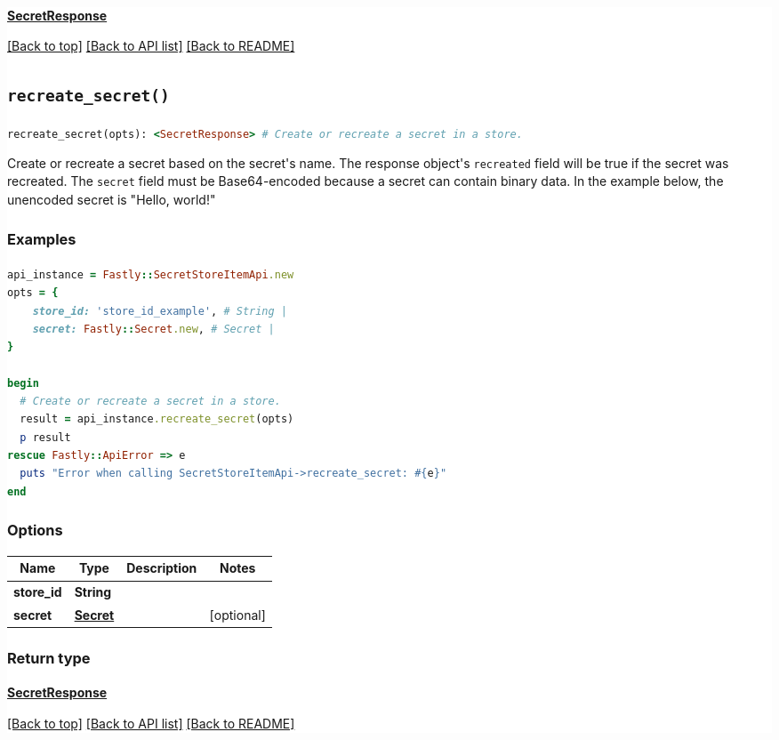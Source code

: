 [**SecretResponse**](SecretResponse.md)

[[Back to top]](#) [[Back to API list]](../../README.md#endpoints)
[[Back to README]](../../README.md)
## `recreate_secret()`

```ruby
recreate_secret(opts): <SecretResponse> # Create or recreate a secret in a store.
```

Create or recreate a secret based on the secret's name. The response object's `recreated` field will be true if the secret was recreated.  The `secret` field must be Base64-encoded because a secret can contain binary data. In the example below, the unencoded secret is \"Hello, world!\" 

### Examples

```ruby
api_instance = Fastly::SecretStoreItemApi.new
opts = {
    store_id: 'store_id_example', # String | 
    secret: Fastly::Secret.new, # Secret | 
}

begin
  # Create or recreate a secret in a store.
  result = api_instance.recreate_secret(opts)
  p result
rescue Fastly::ApiError => e
  puts "Error when calling SecretStoreItemApi->recreate_secret: #{e}"
end
```

### Options

| Name | Type | Description | Notes |
| ---- | ---- | ----------- | ----- |
| **store_id** | **String** |  |  |
| **secret** | [**Secret**](Secret.md) |  | [optional] |

### Return type

[**SecretResponse**](SecretResponse.md)

[[Back to top]](#) [[Back to API list]](../../README.md#endpoints)
[[Back to README]](../../README.md)
